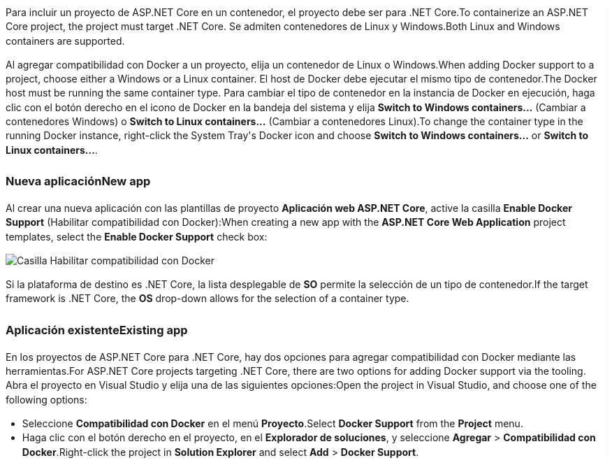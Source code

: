 <span data-ttu-id="f2ad9-120">Para incluir un proyecto de ASP.NET Core en un contenedor, el proyecto debe ser para .NET Core.</span><span class="sxs-lookup"><span data-stu-id="f2ad9-120">To containerize an ASP.NET Core project, the project must target .NET Core.</span></span> <span data-ttu-id="f2ad9-121">Se admiten contenedores de Linux y Windows.</span><span class="sxs-lookup"><span data-stu-id="f2ad9-121">Both Linux and Windows containers are supported.</span></span>

<span data-ttu-id="f2ad9-122">Al agregar compatibilidad con Docker a un proyecto, elija un contenedor de Linux o Windows.</span><span class="sxs-lookup"><span data-stu-id="f2ad9-122">When adding Docker support to a project, choose either a Windows or a Linux container.</span></span> <span data-ttu-id="f2ad9-123">El host de Docker debe ejecutar el mismo tipo de contenedor.</span><span class="sxs-lookup"><span data-stu-id="f2ad9-123">The Docker host must be running the same container type.</span></span> <span data-ttu-id="f2ad9-124">Para cambiar el tipo de contenedor en la instancia de Docker en ejecución, haga clic con el botón derecho en el icono de Docker en la bandeja del sistema y elija **Switch to Windows containers...** (Cambiar a contenedores Windows) o **Switch to Linux containers...** (Cambiar a contenedores Linux).</span><span class="sxs-lookup"><span data-stu-id="f2ad9-124">To change the container type in the running Docker instance, right-click the System Tray's Docker icon and choose **Switch to Windows containers...** or **Switch to Linux containers...**.</span></span>

### <a name="new-app"></a><span data-ttu-id="f2ad9-125">Nueva aplicación</span><span class="sxs-lookup"><span data-stu-id="f2ad9-125">New app</span></span>

<span data-ttu-id="f2ad9-126">Al crear una nueva aplicación con las plantillas de proyecto **Aplicación web ASP.NET Core**, active la casilla **Enable Docker Support** (Habilitar compatibilidad con Docker):</span><span class="sxs-lookup"><span data-stu-id="f2ad9-126">When creating a new app with the **ASP.NET Core Web Application** project templates, select the **Enable Docker Support** check box:</span></span>

![Casilla Habilitar compatibilidad con Docker](visual-studio-tools-for-docker/_static/enable-docker-support-check-box.png)

<span data-ttu-id="f2ad9-128">Si la plataforma de destino es .NET Core, la lista desplegable de **SO** permite la selección de un tipo de contenedor.</span><span class="sxs-lookup"><span data-stu-id="f2ad9-128">If the target framework is .NET Core, the **OS** drop-down allows for the selection of a container type.</span></span>

### <a name="existing-app"></a><span data-ttu-id="f2ad9-129">Aplicación existente</span><span class="sxs-lookup"><span data-stu-id="f2ad9-129">Existing app</span></span>

<span data-ttu-id="f2ad9-130">En los proyectos de ASP.NET Core para .NET Core, hay dos opciones para agregar compatibilidad con Docker mediante las herramientas.</span><span class="sxs-lookup"><span data-stu-id="f2ad9-130">For ASP.NET Core projects targeting .NET Core, there are two options for adding Docker support via the tooling.</span></span> <span data-ttu-id="f2ad9-131">Abra el proyecto en Visual Studio y elija una de las siguientes opciones:</span><span class="sxs-lookup"><span data-stu-id="f2ad9-131">Open the project in Visual Studio, and choose one of the following options:</span></span>

* <span data-ttu-id="f2ad9-132">Seleccione **Compatibilidad con Docker** en el menú **Proyecto**.</span><span class="sxs-lookup"><span data-stu-id="f2ad9-132">Select **Docker Support** from the **Project** menu.</span></span>
* <span data-ttu-id="f2ad9-133">Haga clic con el botón derecho en el proyecto, en el **Explorador de soluciones**, y seleccione **Agregar** > **Compatibilidad con Docker**.</span><span class="sxs-lookup"><span data-stu-id="f2ad9-133">Right-click the project in **Solution Explorer** and select **Add** > **Docker Support**.</span></span>
